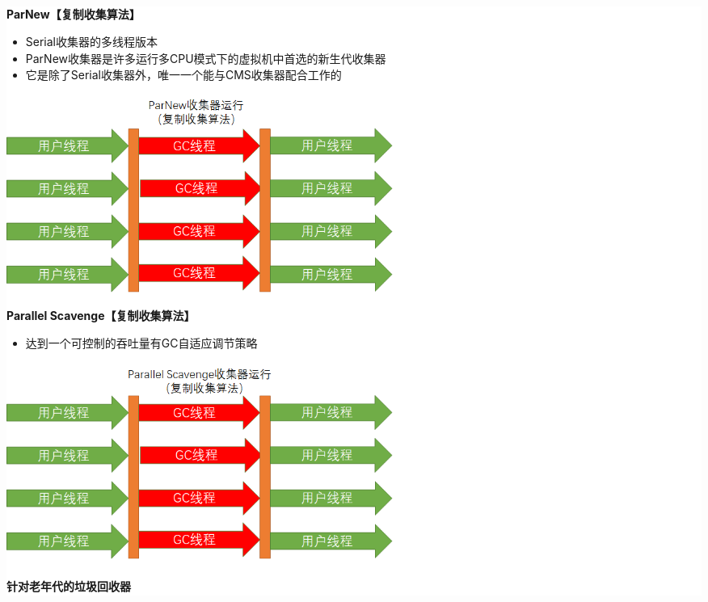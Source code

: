 **ParNew【复制收集算法】**

- Serial收集器的多线程版本
- ParNew收集器是许多运行多CPU模式下的虚拟机中首选的新生代收集器
- 它是除了Serial收集器外，唯一一个能与CMS收集器配合工作的

<img src="/img/JVM/ParNew.png" alt="ParNew" style="zoom:67%;" />

**Parallel Scavenge【复制收集算法】**

- 达到一个可控制的吞吐量有GC自适应调节策略

<img src="/img/JVM/Paraller-Scavenge.png" alt="Paraller-Scavenge" style="zoom:67%;" />

#### 针对老年代的垃圾回收器
